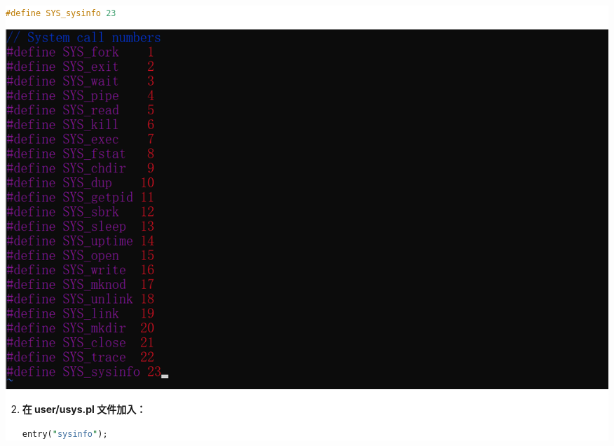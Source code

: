    ```c
   #define SYS_sysinfo 23
   ```

   ![实验步骤](media/image54.png)

2. **在 user/usys.pl 文件加入：**

   ```perl
   entry("sysinfo");
   ```
